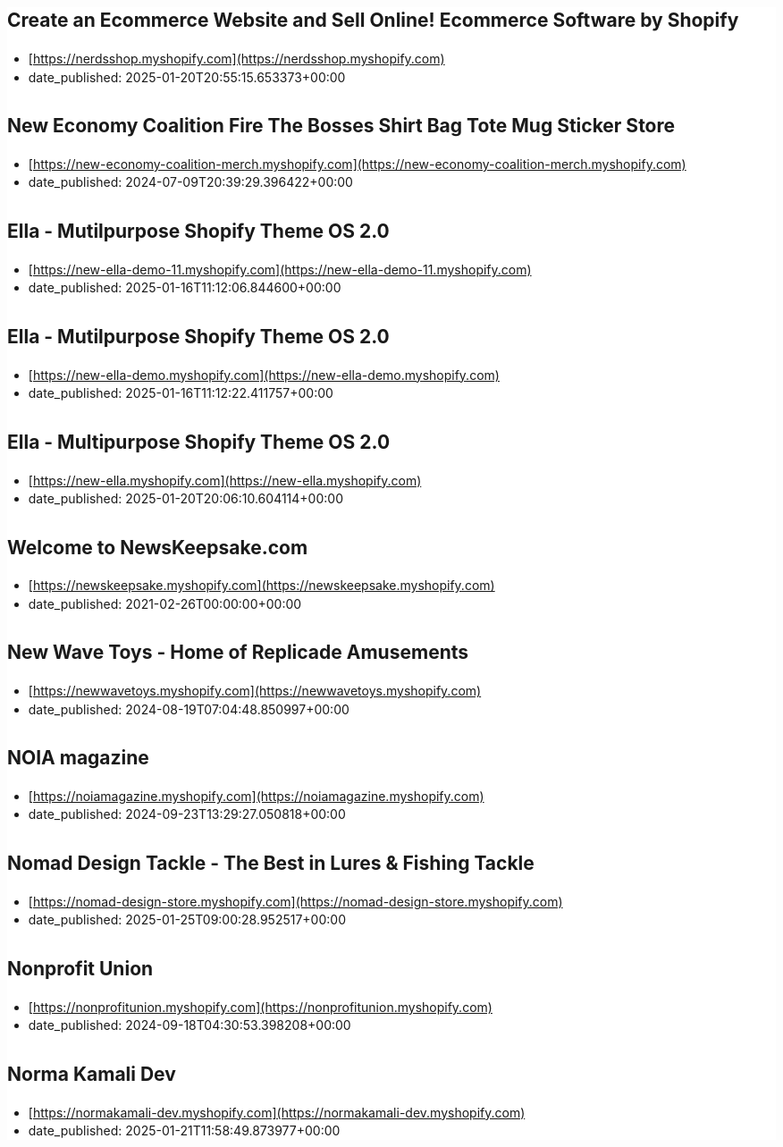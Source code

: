  ## Create an Ecommerce Website and Sell Online! Ecommerce Software by Shopify
 - [https://nerdsshop.myshopify.com](https://nerdsshop.myshopify.com)
 - date_published: 2025-01-20T20:55:15.653373+00:00

 ## New Economy Coalition Fire The Bosses Shirt Bag Tote Mug Sticker Store
 - [https://new-economy-coalition-merch.myshopify.com](https://new-economy-coalition-merch.myshopify.com)
 - date_published: 2024-07-09T20:39:29.396422+00:00

 ## Ella - Mutilpurpose Shopify Theme OS 2.0
 - [https://new-ella-demo-11.myshopify.com](https://new-ella-demo-11.myshopify.com)
 - date_published: 2025-01-16T11:12:06.844600+00:00

 ## Ella - Mutilpurpose Shopify Theme OS 2.0
 - [https://new-ella-demo.myshopify.com](https://new-ella-demo.myshopify.com)
 - date_published: 2025-01-16T11:12:22.411757+00:00

 ## Ella - Multipurpose Shopify Theme OS 2.0
 - [https://new-ella.myshopify.com](https://new-ella.myshopify.com)
 - date_published: 2025-01-20T20:06:10.604114+00:00

 ## Welcome to NewsKeepsake.com
 - [https://newskeepsake.myshopify.com](https://newskeepsake.myshopify.com)
 - date_published: 2021-02-26T00:00:00+00:00

 ## New Wave Toys - Home of Replicade Amusements
 - [https://newwavetoys.myshopify.com](https://newwavetoys.myshopify.com)
 - date_published: 2024-08-19T07:04:48.850997+00:00

 ## NOIA magazine
 - [https://noiamagazine.myshopify.com](https://noiamagazine.myshopify.com)
 - date_published: 2024-09-23T13:29:27.050818+00:00

 ## Nomad Design Tackle - The Best in Lures & Fishing Tackle
 - [https://nomad-design-store.myshopify.com](https://nomad-design-store.myshopify.com)
 - date_published: 2025-01-25T09:00:28.952517+00:00

 ## Nonprofit Union
 - [https://nonprofitunion.myshopify.com](https://nonprofitunion.myshopify.com)
 - date_published: 2024-09-18T04:30:53.398208+00:00

 ## Norma Kamali Dev
 - [https://normakamali-dev.myshopify.com](https://normakamali-dev.myshopify.com)
 - date_published: 2025-01-21T11:58:49.873977+00:00
